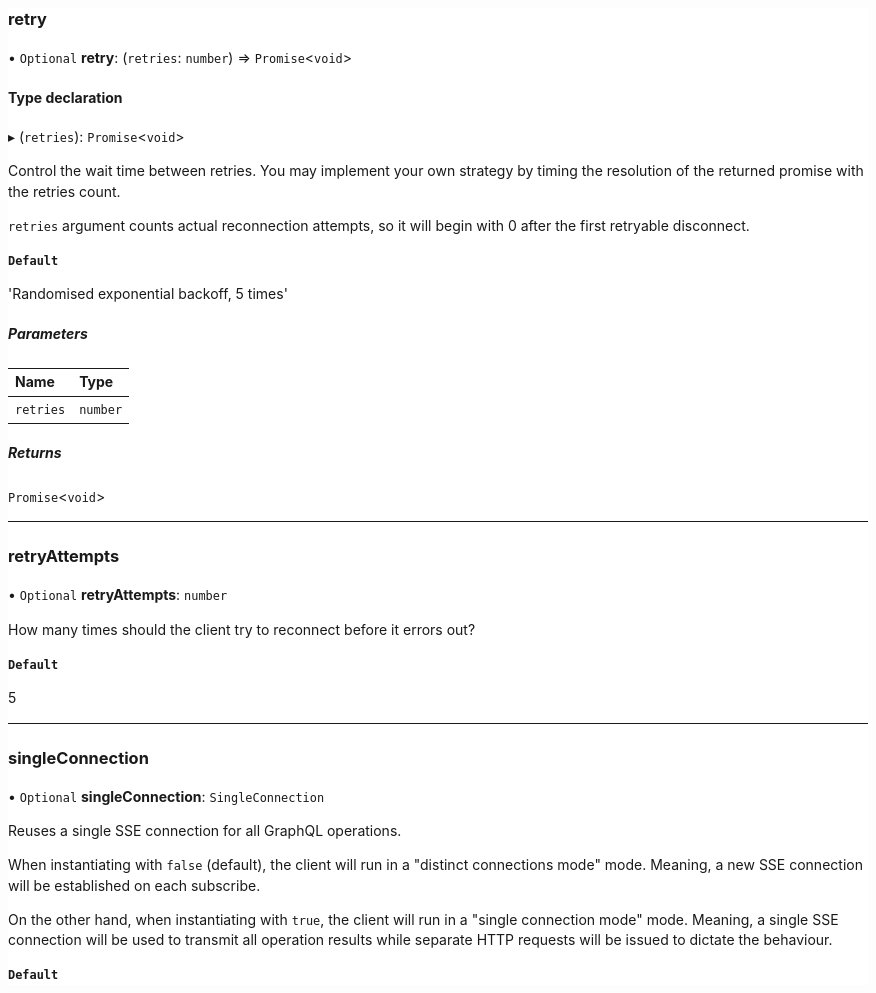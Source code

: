 ### retry

• `Optional` **retry**: (`retries`: `number`) => `Promise`<`void`\>

#### Type declaration

▸ (`retries`): `Promise`<`void`\>

Control the wait time between retries. You may implement your own strategy
by timing the resolution of the returned promise with the retries count.

`retries` argument counts actual reconnection attempts, so it will begin with
0 after the first retryable disconnect.

**`Default`**

'Randomised exponential backoff, 5 times'

##### Parameters

| Name | Type |
| :------ | :------ |
| `retries` | `number` |

##### Returns

`Promise`<`void`\>

___

### retryAttempts

• `Optional` **retryAttempts**: `number`

How many times should the client try to reconnect before it errors out?

**`Default`**

5

___

### singleConnection

• `Optional` **singleConnection**: `SingleConnection`

Reuses a single SSE connection for all GraphQL operations.

When instantiating with `false` (default), the client will run
in a "distinct connections mode" mode. Meaning, a new SSE
connection will be established on each subscribe.

On the other hand, when instantiating with `true`, the client
will run in a "single connection mode" mode. Meaning, a single SSE
connection will be used to transmit all operation results while
separate HTTP requests will be issued to dictate the behaviour.

**`Default`**
